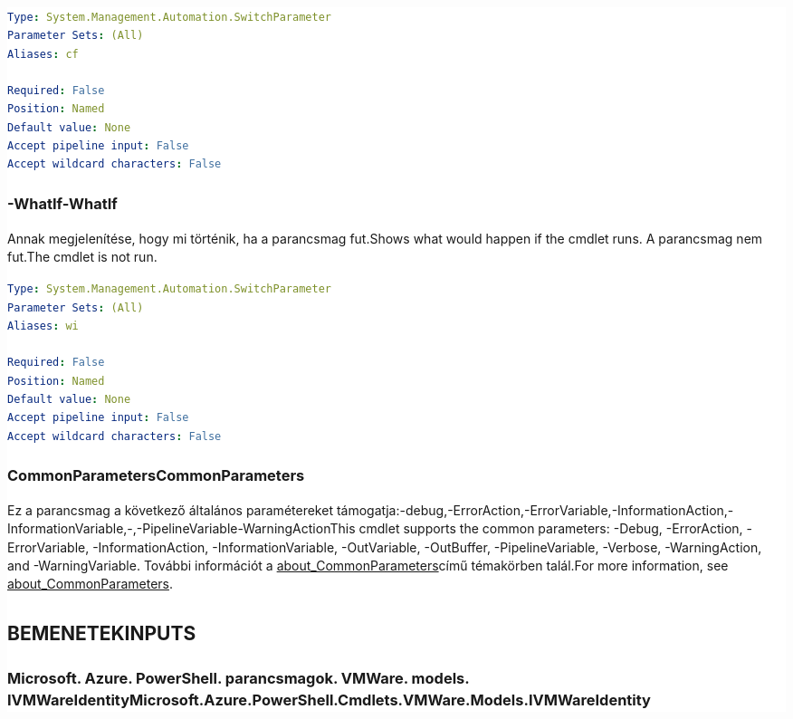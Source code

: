 ```yaml
Type: System.Management.Automation.SwitchParameter
Parameter Sets: (All)
Aliases: cf

Required: False
Position: Named
Default value: None
Accept pipeline input: False
Accept wildcard characters: False
```

### <span data-ttu-id="ed098-123">-WhatIf</span><span class="sxs-lookup"><span data-stu-id="ed098-123">-WhatIf</span></span>
<span data-ttu-id="ed098-124">Annak megjelenítése, hogy mi történik, ha a parancsmag fut.</span><span class="sxs-lookup"><span data-stu-id="ed098-124">Shows what would happen if the cmdlet runs.</span></span>
<span data-ttu-id="ed098-125">A parancsmag nem fut.</span><span class="sxs-lookup"><span data-stu-id="ed098-125">The cmdlet is not run.</span></span>

```yaml
Type: System.Management.Automation.SwitchParameter
Parameter Sets: (All)
Aliases: wi

Required: False
Position: Named
Default value: None
Accept pipeline input: False
Accept wildcard characters: False
```

### <span data-ttu-id="ed098-126">CommonParameters</span><span class="sxs-lookup"><span data-stu-id="ed098-126">CommonParameters</span></span>
<span data-ttu-id="ed098-127">Ez a parancsmag a következő általános paramétereket támogatja:-debug,-ErrorAction,-ErrorVariable,-InformationAction,-InformationVariable,-,-PipelineVariable-WarningAction</span><span class="sxs-lookup"><span data-stu-id="ed098-127">This cmdlet supports the common parameters: -Debug, -ErrorAction, -ErrorVariable, -InformationAction, -InformationVariable, -OutVariable, -OutBuffer, -PipelineVariable, -Verbose, -WarningAction, and -WarningVariable.</span></span> <span data-ttu-id="ed098-128">További információt a [about_CommonParameters](http://go.microsoft.com/fwlink/?LinkID=113216)című témakörben talál.</span><span class="sxs-lookup"><span data-stu-id="ed098-128">For more information, see [about_CommonParameters](http://go.microsoft.com/fwlink/?LinkID=113216).</span></span>

## <span data-ttu-id="ed098-129">BEMENETEK</span><span class="sxs-lookup"><span data-stu-id="ed098-129">INPUTS</span></span>

### <span data-ttu-id="ed098-130">Microsoft. Azure. PowerShell. parancsmagok. VMWare. models. IVMWareIdentity</span><span class="sxs-lookup"><span data-stu-id="ed098-130">Microsoft.Azure.PowerShell.Cmdlets.VMWare.Models.IVMWareIdentity</span></span>
